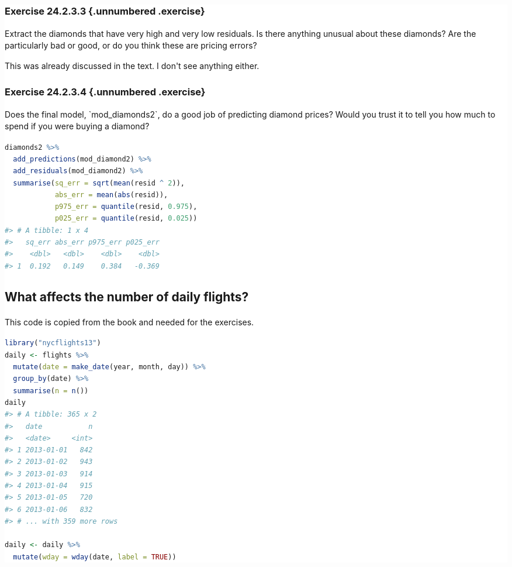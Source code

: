 </div>

### Exercise <span class="exercise-number">24.2.3.3</span> {.unnumbered .exercise}

<div class="question">
Extract the diamonds that have very high and very low residuals. Is there anything unusual about these diamonds? Are the particularly bad or good, or do you think these are pricing errors?
</div>

<div class="answer">

This was already discussed in the text. I don't see anything either.

</div>

### Exercise <span class="exercise-number">24.2.3.4</span> {.unnumbered .exercise}

<div class="question">
Does the final model, `mod_diamonds2`, do a good job of predicting diamond prices? Would you trust it to tell you how much to spend if you were buying a diamond?
</div>

<div class="answer">


```r
diamonds2 %>%
  add_predictions(mod_diamond2) %>%
  add_residuals(mod_diamond2) %>%
  summarise(sq_err = sqrt(mean(resid ^ 2)),
            abs_err = mean(abs(resid)),
            p975_err = quantile(resid, 0.975),
            p025_err = quantile(resid, 0.025))
#> # A tibble: 1 x 4
#>   sq_err abs_err p975_err p025_err
#>    <dbl>   <dbl>    <dbl>    <dbl>
#> 1  0.192   0.149    0.384   -0.369
```

</div>

## What affects the number of daily flights?

This code is copied from the book and needed for the exercises.


```r
library("nycflights13")
daily <- flights %>%
  mutate(date = make_date(year, month, day)) %>%
  group_by(date) %>%
  summarise(n = n())
daily
#> # A tibble: 365 x 2
#>   date           n
#>   <date>     <int>
#> 1 2013-01-01   842
#> 2 2013-01-02   943
#> 3 2013-01-03   914
#> 4 2013-01-04   915
#> 5 2013-01-05   720
#> 6 2013-01-06   832
#> # ... with 359 more rows

daily <- daily %>%
  mutate(wday = wday(date, label = TRUE))
```